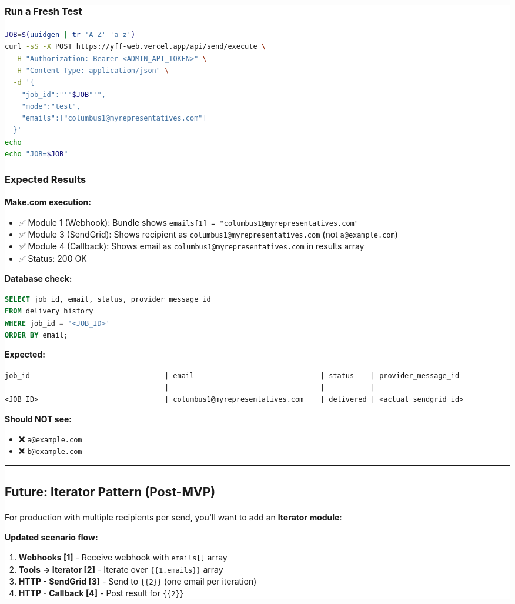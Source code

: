 ### Run a Fresh Test

```bash
JOB=$(uuidgen | tr 'A-Z' 'a-z')
curl -sS -X POST https://yff-web.vercel.app/api/send/execute \
  -H "Authorization: Bearer <ADMIN_API_TOKEN>" \
  -H "Content-Type: application/json" \
  -d '{
    "job_id":"'"$JOB"'",
    "mode":"test",
    "emails":["columbus1@myrepresentatives.com"]
  }'
echo
echo "JOB=$JOB"
```

### Expected Results

**Make.com execution:**
- ✅ Module 1 (Webhook): Bundle shows `emails[1] = "columbus1@myrepresentatives.com"`
- ✅ Module 3 (SendGrid): Shows recipient as `columbus1@myrepresentatives.com` (not `a@example.com`)
- ✅ Module 4 (Callback): Shows email as `columbus1@myrepresentatives.com` in results array
- ✅ Status: 200 OK

**Database check:**
```sql
SELECT job_id, email, status, provider_message_id
FROM delivery_history
WHERE job_id = '<JOB_ID>'
ORDER BY email;
```

**Expected:**
```
job_id                                | email                              | status    | provider_message_id
--------------------------------------|------------------------------------|-----------|-----------------------
<JOB_ID>                              | columbus1@myrepresentatives.com    | delivered | <actual_sendgrid_id>
```

**Should NOT see:**
- ❌ `a@example.com`
- ❌ `b@example.com`

---

## Future: Iterator Pattern (Post-MVP)

For production with multiple recipients per send, you'll want to add an **Iterator module**:

**Updated scenario flow:**
1. **Webhooks [1]** - Receive webhook with `emails[]` array
2. **Tools → Iterator [2]** - Iterate over `{{1.emails}}` array
3. **HTTP - SendGrid [3]** - Send to `{{2}}` (one email per iteration)
4. **HTTP - Callback [4]** - Post result for `{{2}}`
